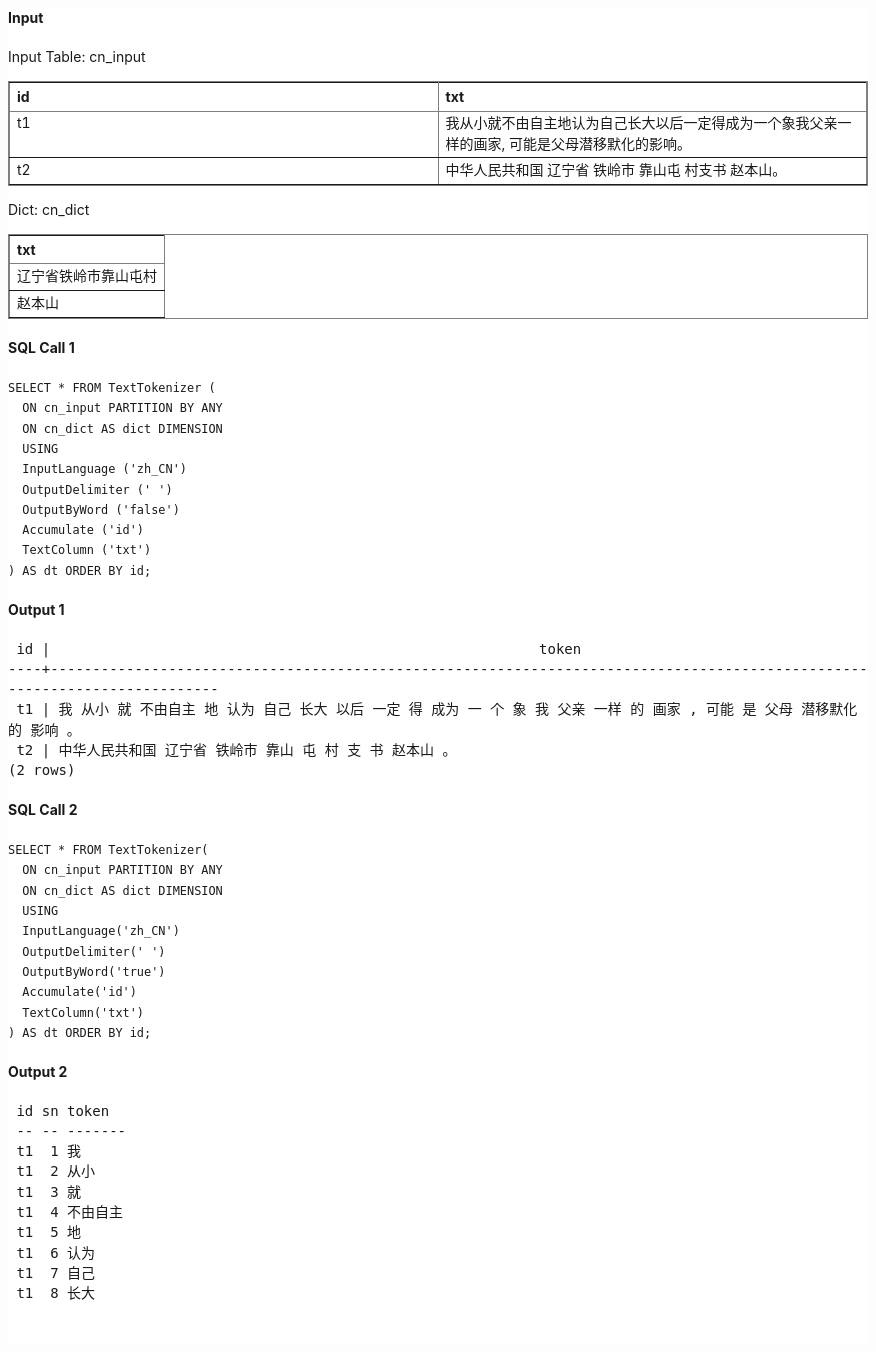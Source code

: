<h4 class="title sectiontitle">Input</h4><div class="tablenoborder"><table cellpadding="4" cellspacing="0" summary="" id="nbv1524669863580__table_hhf_bss_pdb" class="table" frame="border" border="1" rules="all"><div class="caption"><span>Input Table: cn_input</span></div><colgroup span="1"><col style="width:50%" span="1"></col><col style="width:50%" span="1"></col></colgroup><thead class="thead" style="text-align:left;"><tr class="row"><th class="entry cellrowborder" style="vertical-align:top;" id="d343669e531" rowspan="1" colspan="1">id</th><th class="entry cellrowborder" style="vertical-align:top;" id="d343669e533" rowspan="1" colspan="1">txt</th></tr></thead><tbody class="tbody"><tr class="row"><td class="entry cellrowborder" style="vertical-align:top;" headers="d343669e531" rowspan="1" colspan="1">t1</td><td class="entry cellrowborder" style="vertical-align:top;" headers="d343669e533" rowspan="1" colspan="1">我从小就不由自主地认为自己长大以后一定得成为一个象我父亲一样的画家, 可能是父母潜移默化的影响。</td></tr><tr class="row"><td class="entry cellrowborder" style="vertical-align:top;" headers="d343669e531" rowspan="1" colspan="1">t2</td><td class="entry cellrowborder" style="vertical-align:top;" headers="d343669e533" rowspan="1" colspan="1">中华人民共和国 辽宁省 铁岭市 靠山屯 村支书 赵本山。</td></tr></tbody></table></div><div class="tablenoborder"><table cellpadding="4" cellspacing="0" summary="" id="nbv1524669863580__table_mpm_gts_pdb" class="table" frame="border" border="1" rules="all"><div class="caption"><span>Dict: cn_dict</span></div><colgroup span="1"><col style="width:100%" span="1"></col></colgroup><thead class="thead" style="text-align:left;"><tr class="row"><th class="entry cellrowborder" style="vertical-align:top;" id="d343669e553" rowspan="1" colspan="1">txt</th></tr></thead><tbody class="tbody"><tr class="row"><td class="entry cellrowborder" style="vertical-align:top;" headers="d343669e553" rowspan="1" colspan="1">辽宁省铁岭市靠山屯村</td></tr><tr class="row"><td class="entry cellrowborder" style="vertical-align:top;" headers="d343669e553" rowspan="1" colspan="1">赵本山</td></tr></tbody></table></div></div><div class="section" id="nbv1524669863580__section_xhf_brs_pdb">
<h4 class="title sectiontitle">SQL Call 1</h4><pre class="pre codeblock" xml:space="preserve"><code>SELECT * FROM TextTokenizer (
  ON cn_input PARTITION BY ANY
  ON cn_dict AS dict DIMENSION
  USING
  InputLanguage ('zh_CN')
  OutputDelimiter (' ')
  OutputByWord ('false')
  Accumulate ('id')
  TextColumn ('txt')
) AS dt ORDER BY id;</code></pre></div><div class="section" id="nbv1524669863580__section_qmv_drs_pdb">
<h4 class="title sectiontitle">Output 1</h4><pre class="pre screen" xml:space="preserve"> id |                                                          token                                                           
----+--------------------------------------------------------------------------------------------------------------------------
 t1 | 我 从小 就 不由自主 地 认为 自己 长大 以后 一定 得 成为 一 个 象 我 父亲 一样 的 画家 , 可能 是 父母 潜移默化 的 影响 。
 t2 | 中华人民共和国 辽宁省 铁岭市 靠山 屯 村 支 书 赵本山 。
(2 rows)</pre></div><div class="section" id="nbv1524669863580__section_rpx_2rs_pdb">
<h4 class="title sectiontitle">SQL Call 2</h4><pre class="pre codeblock" xml:space="preserve"><code>SELECT * FROM TextTokenizer(
  ON cn_input PARTITION BY ANY
  ON cn_dict AS dict DIMENSION
  USING
  InputLanguage('zh_CN')
  OutputDelimiter(' ')
  OutputByWord('true')
  Accumulate('id')
  TextColumn('txt')
) AS dt ORDER BY id;</code></pre></div><div class="section" id="nbv1524669863580__section_spx_2rs_pdb">
<h4 class="title sectiontitle">Output 2</h4><pre class="pre screen" xml:space="preserve"> id sn token   
 -- -- ------- 
 t1  1 我      
 t1  2 从小     
 t1  3 就      
 t1  4 不由自主   
 t1  5 地      
 t1  6 认为     
 t1  7 自己     
 t1  8 长大     